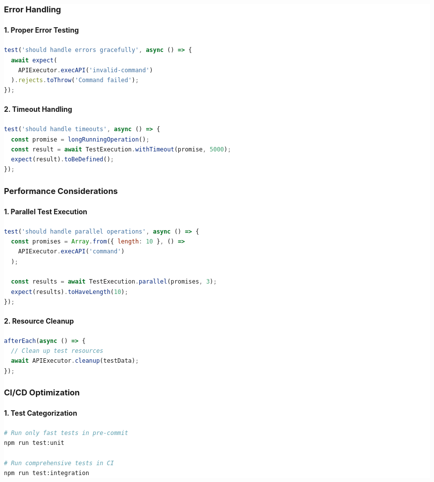 ### Error Handling

#### 1. Proper Error Testing
```javascript
test('should handle errors gracefully', async () => {
  await expect(
    APIExecutor.execAPI('invalid-command')
  ).rejects.toThrow('Command failed');
});
```

#### 2. Timeout Handling
```javascript
test('should handle timeouts', async () => {
  const promise = longRunningOperation();
  const result = await TestExecution.withTimeout(promise, 5000);
  expect(result).toBeDefined();
});
```

### Performance Considerations

#### 1. Parallel Test Execution
```javascript
test('should handle parallel operations', async () => {
  const promises = Array.from({ length: 10 }, () =>
    APIExecutor.execAPI('command')
  );

  const results = await TestExecution.parallel(promises, 3);
  expect(results).toHaveLength(10);
});
```

#### 2. Resource Cleanup
```javascript
afterEach(async () => {
  // Clean up test resources
  await APIExecutor.cleanup(testData);
});
```

### CI/CD Optimization

#### 1. Test Categorization
```bash
# Run only fast tests in pre-commit
npm run test:unit

# Run comprehensive tests in CI
npm run test:integration
```
